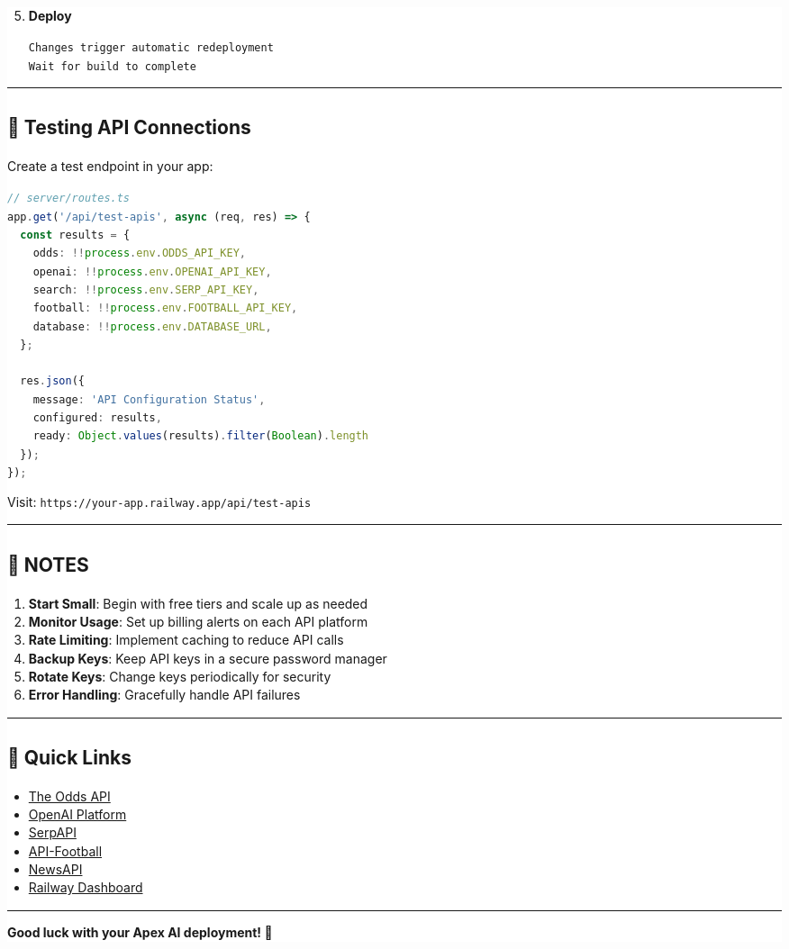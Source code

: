 5. **Deploy**
   ```
   Changes trigger automatic redeployment
   Wait for build to complete
   ```

---

## 🧪 Testing API Connections

Create a test endpoint in your app:

```typescript
// server/routes.ts
app.get('/api/test-apis', async (req, res) => {
  const results = {
    odds: !!process.env.ODDS_API_KEY,
    openai: !!process.env.OPENAI_API_KEY,
    search: !!process.env.SERP_API_KEY,
    football: !!process.env.FOOTBALL_API_KEY,
    database: !!process.env.DATABASE_URL,
  };
  
  res.json({
    message: 'API Configuration Status',
    configured: results,
    ready: Object.values(results).filter(Boolean).length
  });
});
```

Visit: `https://your-app.railway.app/api/test-apis`

---

## 📝 NOTES

1. **Start Small**: Begin with free tiers and scale up as needed
2. **Monitor Usage**: Set up billing alerts on each API platform
3. **Rate Limiting**: Implement caching to reduce API calls
4. **Backup Keys**: Keep API keys in a secure password manager
5. **Rotate Keys**: Change keys periodically for security
6. **Error Handling**: Gracefully handle API failures

---

## 🔗 Quick Links

- [The Odds API](https://the-odds-api.com/)
- [OpenAI Platform](https://platform.openai.com/)
- [SerpAPI](https://serpapi.com/)
- [API-Football](https://www.api-football.com/)
- [NewsAPI](https://newsapi.org/)
- [Railway Dashboard](https://railway.app/dashboard)

---

**Good luck with your Apex AI deployment! 🎯**
